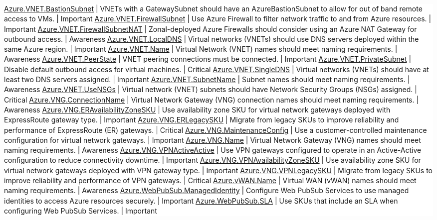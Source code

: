 [Azure.VNET.BastionSubnet](../rules/Azure.VNET.BastionSubnet.md) | VNETs with a GatewaySubnet should have an AzureBastionSubnet to allow for out of band remote access to VMs. | Important
[Azure.VNET.FirewallSubnet](../rules/Azure.VNET.FirewallSubnet.md) | Use Azure Firewall to filter network traffic to and from Azure resources. | Important
[Azure.VNET.FirewallSubnetNAT](../rules/Azure.VNET.FirewallSubnetNAT.md) | Zonal-deployed Azure Firewalls should consider using an Azure NAT Gateway for outbound access. | Awareness
[Azure.VNET.LocalDNS](../rules/Azure.VNET.LocalDNS.md) | Virtual networks (VNETs) should use DNS servers deployed within the same Azure region. | Important
[Azure.VNET.Name](../rules/Azure.VNET.Name.md) | Virtual Network (VNET) names should meet naming requirements. | Awareness
[Azure.VNET.PeerState](../rules/Azure.VNET.PeerState.md) | VNET peering connections must be connected. | Important
[Azure.VNET.PrivateSubnet](../rules/Azure.VNET.PrivateSubnet.md) | Disable default outbound access for virtual machines. | Critical
[Azure.VNET.SingleDNS](../rules/Azure.VNET.SingleDNS.md) | Virtual networks (VNETs) should have at least two DNS servers assigned. | Important
[Azure.VNET.SubnetName](../rules/Azure.VNET.SubnetName.md) | Subnet names should meet naming requirements. | Awareness
[Azure.VNET.UseNSGs](../rules/Azure.VNET.UseNSGs.md) | Virtual network (VNET) subnets should have Network Security Groups (NSGs) assigned. | Critical
[Azure.VNG.ConnectionName](../rules/Azure.VNG.ConnectionName.md) | Virtual Network Gateway (VNG) connection names should meet naming requirements. | Awareness
[Azure.VNG.ERAvailabilityZoneSKU](../rules/Azure.VNG.ERAvailabilityZoneSKU.md) | Use availability zone SKU for virtual network gateways deployed with ExpressRoute gateway type. | Important
[Azure.VNG.ERLegacySKU](../rules/Azure.VNG.ERLegacySKU.md) | Migrate from legacy SKUs to improve reliability and performance of ExpressRoute (ER) gateways. | Critical
[Azure.VNG.MaintenanceConfig](../rules/Azure.VNG.MaintenanceConfig.md) | Use a customer-controlled maintenance configuration for virtual network gateways. | Important
[Azure.VNG.Name](../rules/Azure.VNG.Name.md) | Virtual Network Gateway (VNG) names should meet naming requirements. | Awareness
[Azure.VNG.VPNActiveActive](../rules/Azure.VNG.VPNActiveActive.md) | Use VPN gateways configured to operate in an Active-Active configuration to reduce connectivity downtime. | Important
[Azure.VNG.VPNAvailabilityZoneSKU](../rules/Azure.VNG.VPNAvailabilityZoneSKU.md) | Use availability zone SKU for virtual network gateways deployed with VPN gateway type. | Important
[Azure.VNG.VPNLegacySKU](../rules/Azure.VNG.VPNLegacySKU.md) | Migrate from legacy SKUs to improve reliability and performance of VPN gateways. | Critical
[Azure.vWAN.Name](../rules/Azure.vWAN.Name.md) | Virtual WAN (vWAN) names should meet naming requirements. | Awareness
[Azure.WebPubSub.ManagedIdentity](../rules/Azure.WebPubSub.ManagedIdentity.md) | Configure Web PubSub Services to use managed identities to access Azure resources securely. | Important
[Azure.WebPubSub.SLA](../rules/Azure.WebPubSub.SLA.md) | Use SKUs that include an SLA when configuring Web PubSub Services. | Important

